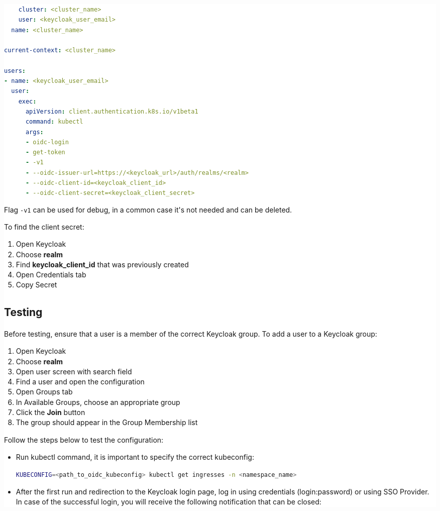 ```yaml
    cluster: <cluster_name>
    user: <keycloak_user_email>
  name: <cluster_name>

current-context: <cluster_name>

users:
- name: <keycloak_user_email>
  user:
    exec:
      apiVersion: client.authentication.k8s.io/v1beta1
      command: kubectl
      args:
      - oidc-login
      - get-token
      - -v1
      - --oidc-issuer-url=https://<keycloak_url>/auth/realms/<realm>
      - --oidc-client-id=<keycloak_client_id>
      - --oidc-client-secret=<keycloak_client_secret>
```

Flag `-v1` can be used for debug, in a common case it's not needed and can be deleted.

To find the client secret:

1. Open Keycloak
2. Choose **realm**
3. Find **keycloak_client_id** that was previously created
4. Open Credentials tab
5. Copy Secret

## Testing

Before testing, ensure that a user is a member of the correct Keycloak group.
To add a user to a Keycloak group:

1. Open Keycloak
2. Choose **realm**
3. Open user screen with search field
4. Find a user and open the configuration
5. Open Groups tab
6. In Available Groups, choose an appropriate group
7. Click the **Join** button
8. The group should appear in the Group Membership list

Follow the steps below to test the configuration:

* Run kubectl command, it is important to specify the correct kubeconfig:

  ```bash
  KUBECONFIG=<path_to_oidc_kubeconfig> kubectl get ingresses -n <namespace_name>
  ```

* After the first run and redirection to the Keycloak login page, log in using credentials (login:password) or using SSO Provider.
In case of the successful login, you will receive the following notification that can be closed:
